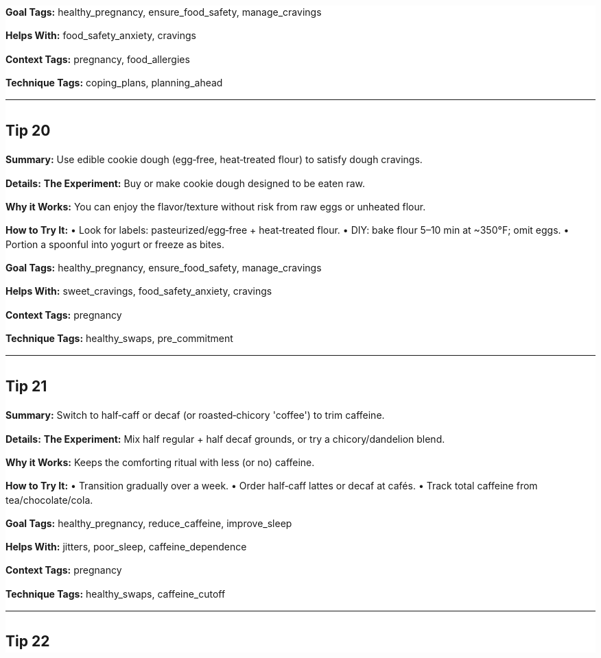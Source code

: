**Goal Tags:** healthy_pregnancy, ensure_food_safety, manage_cravings

**Helps With:** food_safety_anxiety, cravings

**Context Tags:** pregnancy, food_allergies

**Technique Tags:** coping_plans, planning_ahead

---

## Tip 20

**Summary:** Use edible cookie dough (egg‑free, heat‑treated flour) to satisfy dough cravings.

**Details:**
**The Experiment:** Buy or make cookie dough designed to be eaten raw.

**Why it Works:** You can enjoy the flavor/texture without risk from raw eggs or unheated flour.

**How to Try It:**
• Look for labels: pasteurized/egg‑free + heat‑treated flour.
• DIY: bake flour 5–10 min at ~350°F; omit eggs.
• Portion a spoonful into yogurt or freeze as bites.

**Goal Tags:** healthy_pregnancy, ensure_food_safety, manage_cravings

**Helps With:** sweet_cravings, food_safety_anxiety, cravings

**Context Tags:** pregnancy

**Technique Tags:** healthy_swaps, pre_commitment

---

## Tip 21

**Summary:** Switch to half‑caff or decaf (or roasted‑chicory 'coffee') to trim caffeine.

**Details:**
**The Experiment:** Mix half regular + half decaf grounds, or try a chicory/dandelion blend.

**Why it Works:** Keeps the comforting ritual with less (or no) caffeine.

**How to Try It:**
• Transition gradually over a week.
• Order half‑caff lattes or decaf at cafés.
• Track total caffeine from tea/chocolate/cola.

**Goal Tags:** healthy_pregnancy, reduce_caffeine, improve_sleep

**Helps With:** jitters, poor_sleep, caffeine_dependence

**Context Tags:** pregnancy

**Technique Tags:** healthy_swaps, caffeine_cutoff

---

## Tip 22
